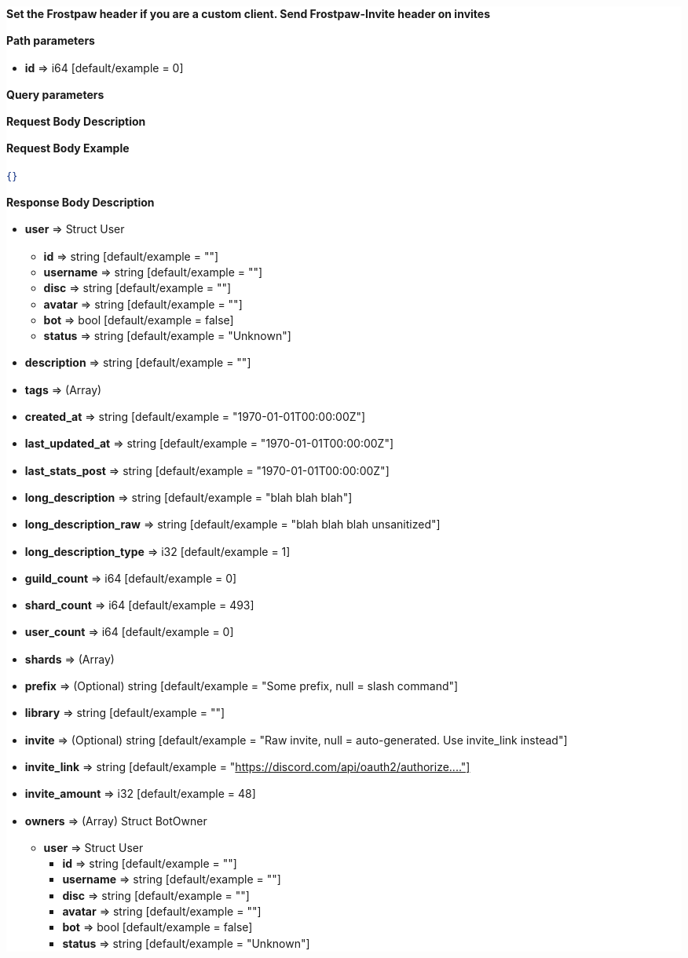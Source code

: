 **Set the Frostpaw header if you are a custom client. Send Frostpaw-Invite header on invites**
    

**Path parameters**

- **id** => i64 [default/example = 0]



**Query parameters**




**Request Body Description**




**Request Body Example**

```json
{}
```

**Response Body Description**

- **user** => Struct User 
	- **id** => string [default/example = ""]
	- **username** => string [default/example = ""]
	- **disc** => string [default/example = ""]
	- **avatar** => string [default/example = ""]
	- **bot** => bool [default/example = false]
	- **status** => string [default/example = "Unknown"]



- **description** => string [default/example = ""]
- **tags** => (Array) 
- **created_at** => string [default/example = "1970-01-01T00:00:00Z"]
- **last_updated_at** => string [default/example = "1970-01-01T00:00:00Z"]
- **last_stats_post** => string [default/example = "1970-01-01T00:00:00Z"]
- **long_description** => string [default/example = "blah blah blah"]
- **long_description_raw** => string [default/example = "blah blah blah unsanitized"]
- **long_description_type** => i32 [default/example = 1]
- **guild_count** => i64 [default/example = 0]
- **shard_count** => i64 [default/example = 493]
- **user_count** => i64 [default/example = 0]
- **shards** => (Array) 
- **prefix** => (Optional) string [default/example = "Some prefix, null = slash command"]
- **library** => string [default/example = ""]
- **invite** => (Optional) string [default/example = "Raw invite, null = auto-generated. Use invite_link instead"]
- **invite_link** => string [default/example = "https://discord.com/api/oauth2/authorize...."]
- **invite_amount** => i32 [default/example = 48]
- **owners** => (Array) Struct BotOwner 
	- **user** => Struct User 
		- **id** => string [default/example = ""]
		- **username** => string [default/example = ""]
		- **disc** => string [default/example = ""]
		- **avatar** => string [default/example = ""]
		- **bot** => bool [default/example = false]
		- **status** => string [default/example = "Unknown"]
